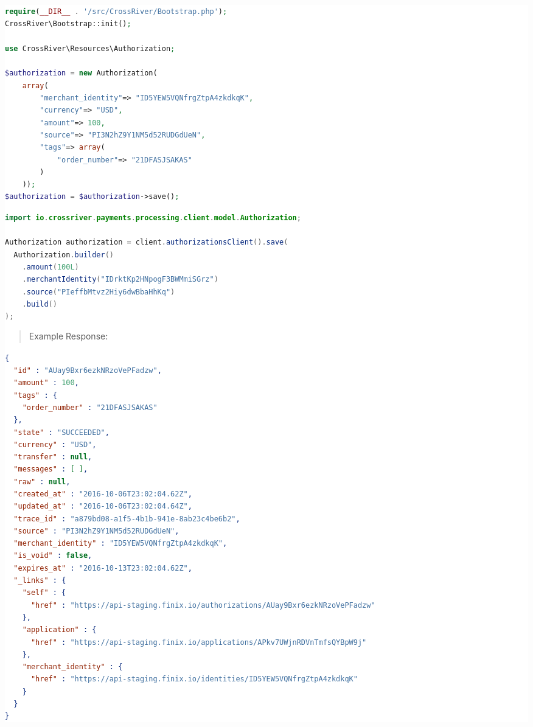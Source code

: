 ```php
require(__DIR__ . '/src/CrossRiver/Bootstrap.php');
CrossRiver\Bootstrap::init();

use CrossRiver\Resources\Authorization;

$authorization = new Authorization(
	array(
	    "merchant_identity"=> "ID5YEW5VQNfrgZtpA4zkdkqK", 
	    "currency"=> "USD", 
	    "amount"=> 100, 
	    "source"=> "PI3N2hZ9Y1NM5d52RUDGdUeN", 
	    "tags"=> array(
	        "order_number"=> "21DFASJSAKAS"
	    )
	));
$authorization = $authorization->save();

```
```java
import io.crossriver.payments.processing.client.model.Authorization;

Authorization authorization = client.authorizationsClient().save(
  Authorization.builder()
    .amount(100L)
    .merchantIdentity("IDrktKp2HNpogF3BWMmiSGrz")
    .source("PIeffbMtvz2Hiy6dwBbaHhKq")
    .build()
);

```
> Example Response:

```json
{
  "id" : "AUay9Bxr6ezkNRzoVePFadzw",
  "amount" : 100,
  "tags" : {
    "order_number" : "21DFASJSAKAS"
  },
  "state" : "SUCCEEDED",
  "currency" : "USD",
  "transfer" : null,
  "messages" : [ ],
  "raw" : null,
  "created_at" : "2016-10-06T23:02:04.62Z",
  "updated_at" : "2016-10-06T23:02:04.64Z",
  "trace_id" : "a879bd08-a1f5-4b1b-941e-8ab23c4be6b2",
  "source" : "PI3N2hZ9Y1NM5d52RUDGdUeN",
  "merchant_identity" : "ID5YEW5VQNfrgZtpA4zkdkqK",
  "is_void" : false,
  "expires_at" : "2016-10-13T23:02:04.62Z",
  "_links" : {
    "self" : {
      "href" : "https://api-staging.finix.io/authorizations/AUay9Bxr6ezkNRzoVePFadzw"
    },
    "application" : {
      "href" : "https://api-staging.finix.io/applications/APkv7UWjnRDVnTmfsQYBpW9j"
    },
    "merchant_identity" : {
      "href" : "https://api-staging.finix.io/identities/ID5YEW5VQNfrgZtpA4zkdkqK"
    }
  }
}
```
